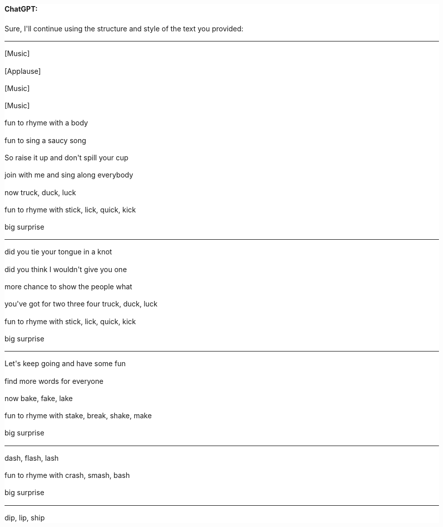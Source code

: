 #### ChatGPT:
Sure, I'll continue using the structure and style of the text you provided:

---

\[Music]

\[Applause]

\[Music]

\[Music]

fun to rhyme with a body

fun to sing a saucy song

So raise it up and don't spill your cup

join with me and sing along everybody

now truck, duck, luck

fun to rhyme with stick, lick, quick, kick

big surprise

---

did you tie your tongue in a knot

did you think I wouldn't give you one

more chance to show the people what

you've got for two three four truck, duck, luck

fun to rhyme with stick, lick, quick, kick

big surprise

---

Let's keep going and have some fun

find more words for everyone

now bake, fake, lake

fun to rhyme with stake, break, shake, make

big surprise

---

dash, flash, lash

fun to rhyme with crash, smash, bash

big surprise

---

dip, lip, ship
